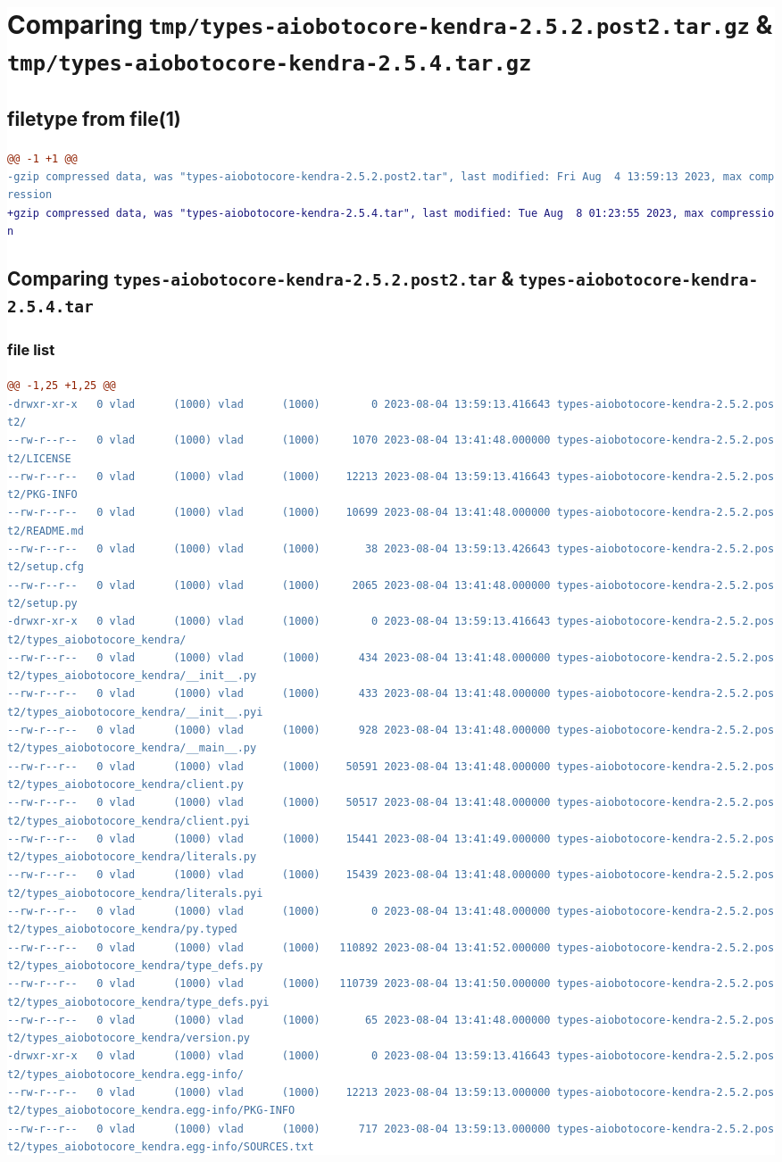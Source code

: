 # Comparing `tmp/types-aiobotocore-kendra-2.5.2.post2.tar.gz` & `tmp/types-aiobotocore-kendra-2.5.4.tar.gz`

## filetype from file(1)

```diff
@@ -1 +1 @@
-gzip compressed data, was "types-aiobotocore-kendra-2.5.2.post2.tar", last modified: Fri Aug  4 13:59:13 2023, max compression
+gzip compressed data, was "types-aiobotocore-kendra-2.5.4.tar", last modified: Tue Aug  8 01:23:55 2023, max compression
```

## Comparing `types-aiobotocore-kendra-2.5.2.post2.tar` & `types-aiobotocore-kendra-2.5.4.tar`

### file list

```diff
@@ -1,25 +1,25 @@
-drwxr-xr-x   0 vlad      (1000) vlad      (1000)        0 2023-08-04 13:59:13.416643 types-aiobotocore-kendra-2.5.2.post2/
--rw-r--r--   0 vlad      (1000) vlad      (1000)     1070 2023-08-04 13:41:48.000000 types-aiobotocore-kendra-2.5.2.post2/LICENSE
--rw-r--r--   0 vlad      (1000) vlad      (1000)    12213 2023-08-04 13:59:13.416643 types-aiobotocore-kendra-2.5.2.post2/PKG-INFO
--rw-r--r--   0 vlad      (1000) vlad      (1000)    10699 2023-08-04 13:41:48.000000 types-aiobotocore-kendra-2.5.2.post2/README.md
--rw-r--r--   0 vlad      (1000) vlad      (1000)       38 2023-08-04 13:59:13.426643 types-aiobotocore-kendra-2.5.2.post2/setup.cfg
--rw-r--r--   0 vlad      (1000) vlad      (1000)     2065 2023-08-04 13:41:48.000000 types-aiobotocore-kendra-2.5.2.post2/setup.py
-drwxr-xr-x   0 vlad      (1000) vlad      (1000)        0 2023-08-04 13:59:13.416643 types-aiobotocore-kendra-2.5.2.post2/types_aiobotocore_kendra/
--rw-r--r--   0 vlad      (1000) vlad      (1000)      434 2023-08-04 13:41:48.000000 types-aiobotocore-kendra-2.5.2.post2/types_aiobotocore_kendra/__init__.py
--rw-r--r--   0 vlad      (1000) vlad      (1000)      433 2023-08-04 13:41:48.000000 types-aiobotocore-kendra-2.5.2.post2/types_aiobotocore_kendra/__init__.pyi
--rw-r--r--   0 vlad      (1000) vlad      (1000)      928 2023-08-04 13:41:48.000000 types-aiobotocore-kendra-2.5.2.post2/types_aiobotocore_kendra/__main__.py
--rw-r--r--   0 vlad      (1000) vlad      (1000)    50591 2023-08-04 13:41:48.000000 types-aiobotocore-kendra-2.5.2.post2/types_aiobotocore_kendra/client.py
--rw-r--r--   0 vlad      (1000) vlad      (1000)    50517 2023-08-04 13:41:48.000000 types-aiobotocore-kendra-2.5.2.post2/types_aiobotocore_kendra/client.pyi
--rw-r--r--   0 vlad      (1000) vlad      (1000)    15441 2023-08-04 13:41:49.000000 types-aiobotocore-kendra-2.5.2.post2/types_aiobotocore_kendra/literals.py
--rw-r--r--   0 vlad      (1000) vlad      (1000)    15439 2023-08-04 13:41:48.000000 types-aiobotocore-kendra-2.5.2.post2/types_aiobotocore_kendra/literals.pyi
--rw-r--r--   0 vlad      (1000) vlad      (1000)        0 2023-08-04 13:41:48.000000 types-aiobotocore-kendra-2.5.2.post2/types_aiobotocore_kendra/py.typed
--rw-r--r--   0 vlad      (1000) vlad      (1000)   110892 2023-08-04 13:41:52.000000 types-aiobotocore-kendra-2.5.2.post2/types_aiobotocore_kendra/type_defs.py
--rw-r--r--   0 vlad      (1000) vlad      (1000)   110739 2023-08-04 13:41:50.000000 types-aiobotocore-kendra-2.5.2.post2/types_aiobotocore_kendra/type_defs.pyi
--rw-r--r--   0 vlad      (1000) vlad      (1000)       65 2023-08-04 13:41:48.000000 types-aiobotocore-kendra-2.5.2.post2/types_aiobotocore_kendra/version.py
-drwxr-xr-x   0 vlad      (1000) vlad      (1000)        0 2023-08-04 13:59:13.416643 types-aiobotocore-kendra-2.5.2.post2/types_aiobotocore_kendra.egg-info/
--rw-r--r--   0 vlad      (1000) vlad      (1000)    12213 2023-08-04 13:59:13.000000 types-aiobotocore-kendra-2.5.2.post2/types_aiobotocore_kendra.egg-info/PKG-INFO
--rw-r--r--   0 vlad      (1000) vlad      (1000)      717 2023-08-04 13:59:13.000000 types-aiobotocore-kendra-2.5.2.post2/types_aiobotocore_kendra.egg-info/SOURCES.txt
```